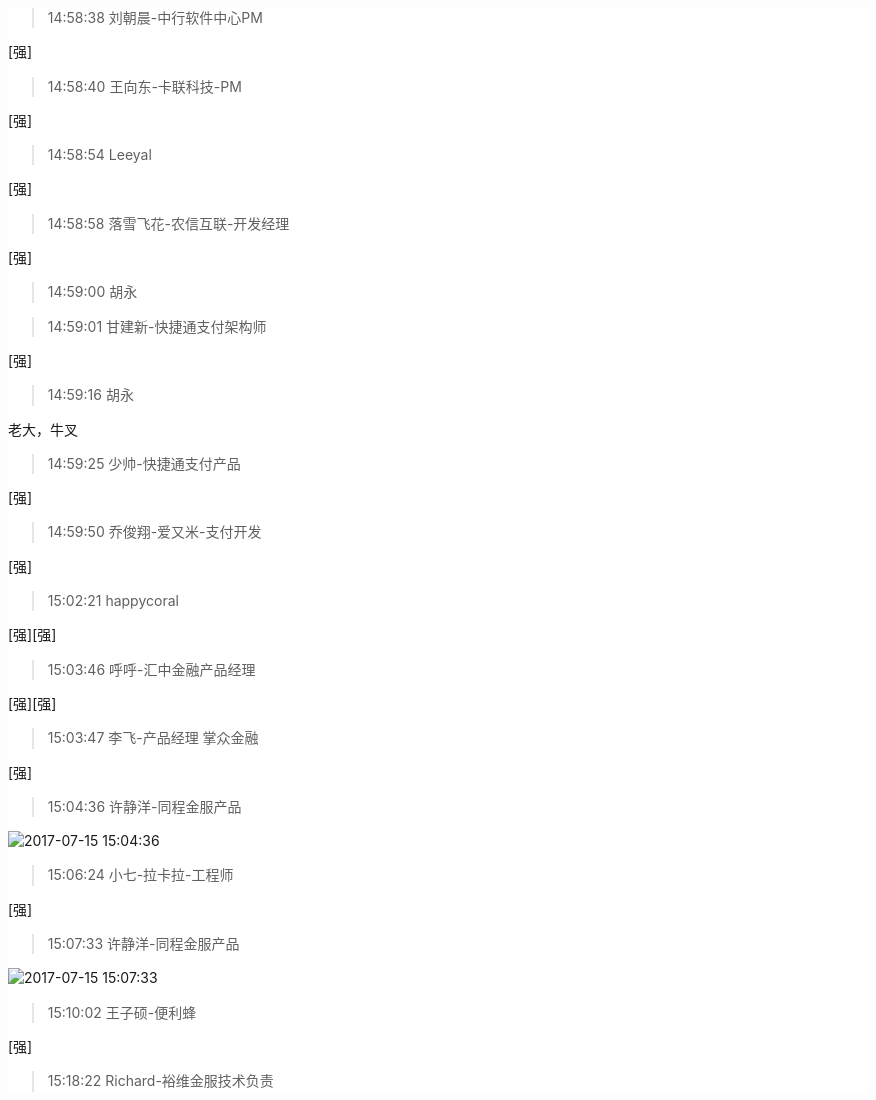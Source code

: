 > 14:58:38  刘朝晨-中行软件中心PM  
   
[强]  
   
> 14:58:40  王向东-卡联科技-PM  
   
[强]  
   
> 14:58:54  Leeyal  
   
[强]  
   
> 14:58:58  落雪飞花-农信互联-开发经理  
   
[强]  
   
> 14:59:00  胡永  
   
  
   
> 14:59:01  甘建新-快捷通支付架构师  
   
[强]  
   
> 14:59:16  胡永  
   
老大，牛叉  
   
> 14:59:25  少帅-快捷通支付产品  
   
[强]  
   
> 14:59:50  乔俊翔-爱又米-支付开发  
   
[强]  
   
> 15:02:21  happycoral  
   
[强][强]  
   
> 15:03:46  呼呼-汇中金融产品经理  
   
[强][强]  
   
> 15:03:47  李飞-产品经理 掌众金融  
   
[强]  
   
> 15:04:36  许静洋-同程金服产品  
   
![2017-07-15 15:04:36](http://static.cocolian.cn/img/20170715_150436.png) 
   
> 15:06:24  小七-拉卡拉-工程师  
   
[强]  
   
> 15:07:33  许静洋-同程金服产品  
   
![2017-07-15 15:07:33](http://static.cocolian.cn/img/20170715_150733.png) 
   
> 15:10:02  王子硕-便利蜂  
   
[强]  
   
> 15:18:22  Richard-裕维金服技术负责  
   